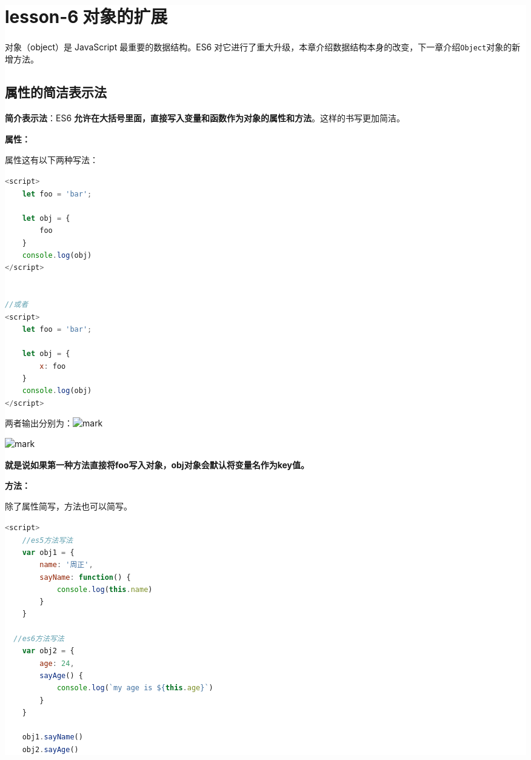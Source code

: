 # lesson-6 对象的扩展

对象（object）是 JavaScript 最重要的数据结构。ES6 对它进行了重大升级，本章介绍数据结构本身的改变，下一章介绍`Object`对象的新增方法。

## 属性的简洁表示法

**简介表示法**：ES6 **允许在大括号里面，直接写入变量和函数作为对象的属性和方法**。这样的书写更加简洁。

**属性：**

属性这有以下两种写法：



```javascript
<script>
    let foo = 'bar';

    let obj = {
        foo
    }
    console.log(obj)
</script>


//或者
<script>
    let foo = 'bar';

    let obj = {
        x: foo
    }
    console.log(obj)
</script>
```

两者输出分别为：![mark](http://qiniu.wind-zhou.com/blog/210329/iijHge2cKK.png?imageslim)

![mark](http://qiniu.wind-zhou.com/blog/210329/jm8imme1f4.png?imageslim)

**就是说如果第一种方法直接将foo写入对象，obj对象会默认将变量名作为key值。**

**方法：**

除了属性简写，方法也可以简写。



```javascript
<script>
    //es5方法写法
    var obj1 = {
        name: '周正',
        sayName: function() {
            console.log(this.name)
        }
    }
 
  //es6方法写法
    var obj2 = {
        age: 24,
        sayAge() {
            console.log(`my age is ${this.age}`)
        }
    }

    obj1.sayName()
    obj2.sayAge()
```